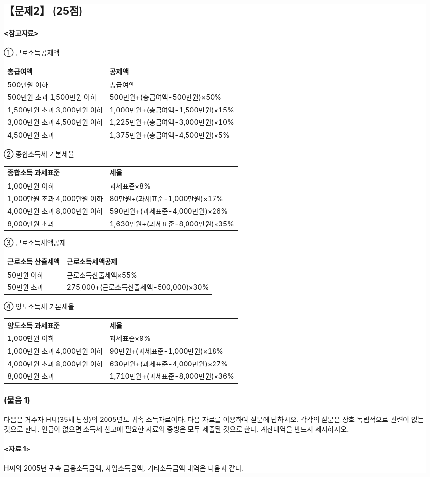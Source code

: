 ## 【문제2】 (25점)
#### <참고자료>
① 근로소득공제액

| 총급여액 | 공제액 |
| :--- | :--- |
| 500만원 이하 | 총급여액 |
| 500만원 초과 1,500만원 이하 | 500만원+(총급여액-500만원)×50% |
| 1,500만원 초과 3,000만원 이하 | 1,000만원+(총급여액-1,500만원)×15% |
| 3,000만원 초과 4,500만원 이하 | 1,225만원+(총급여액-3,000만원)×10% |
| 4,500만원 초과 | 1,375만원+(총급여액-4,500만원)×5% |

② 종합소득세 기본세율

| 종합소득 과세표준 | 세율 |
| :--- | :--- |
| 1,000만원 이하 | 과세표준×8% |
| 1,000만원 초과 4,000만원 이하 | 80만원+(과세표준-1,000만원)×17% |
| 4,000만원 초과 8,000만원 이하 | 590만원+(과세표준-4,000만원)×26% |
| 8,000만원 초과 | 1,630만원+(과세표준-8,000만원)×35% |

③ 근로소득세액공제

| 근로소득 산출세액 | 근로소득세액공제 |
| :--- | :--- |
| 50만원 이하 | 근로소득산출세액×55% |
| 50만원 초과 | 275,000+(근로소득산출세액-500,000)×30% |

④ 양도소득세 기본세율

| 양도소득 과세표준 | 세율 |
| :--- | :--- |
| 1,000만원 이하 | 과세표준×9% |
| 1,000만원 초과 4,000만원 이하 | 90만원+(과세표준-1,000만원)×18% |
| 4,000만원 초과 8,000만원 이하 | 630만원+(과세표준-4,000만원)×27% |
| 8,000만원 초과 | 1,710만원+(과세표준-8,000만원)×36% |

### (물음 1)
다음은 거주자 H씨(35세 남성)의 2005년도 귀속 소득자료이다. 다음 자료를 이용하여 질문에 답하시오. 각각의 질문은 상호 독립적으로 관련이 없는 것으로 한다. 언급이 없으면 소득세 신고에 필요한 자료와 증빙은 모두 제출된 것으로 한다. 계산내역을 반드시 제시하시오.
#### <자료 1>
H씨의 2005년 귀속 금융소득금액, 사업소득금액, 기타소득금액 내역은 다음과 같다.
